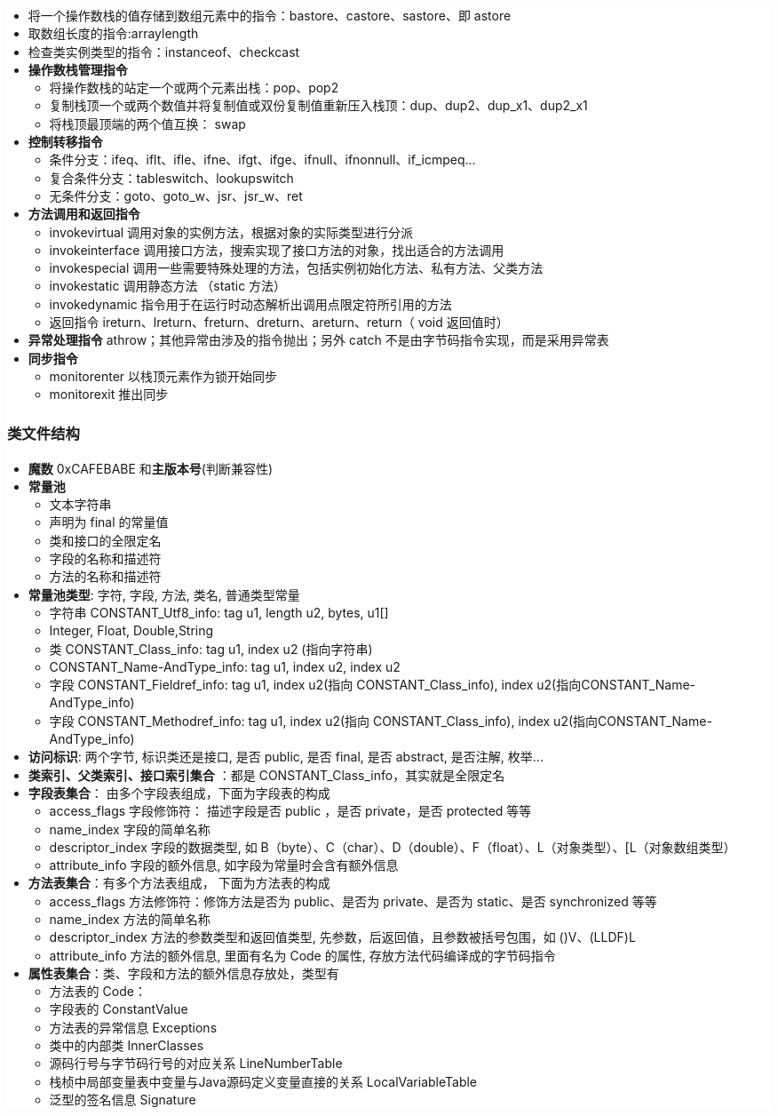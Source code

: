   - 将一个操作数栈的值存储到数组元素中的指令：bastore、castore、sastore、即 astore
  - 取数组长度的指令:arraylength
  - 检查类实例类型的指令：instanceof、checkcast
- **操作数栈管理指令**
  - 将操作数栈的站定一个或两个元素出栈：pop、pop2
  - 复制栈顶一个或两个数值并将复制值或双份复制值重新压入栈顶：dup、dup2、dup_x1、dup2_x1
  - 将栈顶最顶端的两个值互换： swap
- **控制转移指令**
  - 条件分支：ifeq、iflt、ifle、ifne、ifgt、ifge、ifnull、ifnonnull、if_icmpeq...
  - 复合条件分支：tableswitch、lookupswitch
  - 无条件分支：goto、goto_w、jsr、jsr_w、ret
- **方法调用和返回指令**
  - invokevirtual 调用对象的实例方法，根据对象的实际类型进行分派
  - invokeinterface 调用接口方法，搜索实现了接口方法的对象，找出适合的方法调用
  - invokespecial 调用一些需要特殊处理的方法，包括实例初始化方法、私有方法、父类方法
  - invokestatic 调用静态方法 （static 方法）
  - invokedynamic 指令用于在运行时动态解析出调用点限定符所引用的方法
  - 返回指令 ireturn、lreturn、freturn、dreturn、areturn、return（ void 返回值时）
- **异常处理指令** athrow；其他异常由涉及的指令抛出；另外 catch 不是由字节码指令实现，而是采用异常表
- **同步指令**
  - monitorenter 以栈顶元素作为锁开始同步
  - monitorexit 推出同步





### 类文件结构

- **魔数** 0xCAFEBABE  和**主版本号**(判断兼容性)
- **常量池**
  - 文本字符串
  - 声明为 final 的常量值
  - 类和接口的全限定名
  - 字段的名称和描述符
  - 方法的名称和描述符
- **常量池类型**: 字符, 字段, 方法, 类名, 普通类型常量
  - 字符串 CONSTANT_Utf8_info: tag u1, length u2, bytes, u1[]
  - Integer, Float, Double,String
  - 类 CONSTANT_Class_info: tag u1, index u2 (指向字符串)
  - CONSTANT_Name-AndType_info: tag u1, index u2, index u2
  - 字段 CONSTANT_Fieldref_info: tag u1, index u2(指向 CONSTANT_Class_info), index u2(指向CONSTANT_Name-AndType_info)
  - 字段 CONSTANT_Methodref_info: tag u1, index u2(指向 CONSTANT_Class_info), index u2(指向CONSTANT_Name-AndType_info)
- **访问标识**: 两个字节, 标识类还是接口, 是否 public, 是否 final, 是否 abstract, 是否注解, 枚举...
- **类索引、父类索引、接口索引集合** ：都是 CONSTANT_Class_info，其实就是全限定名
- **字段表集合**： 由多个字段表组成，下面为字段表的构成
  - access_flags 字段修饰符： 描述字段是否 public ，是否 private，是否 protected 等等
  - name_index 字段的简单名称
  - descriptor_index 字段的数据类型, 如 B（byte）、C（char）、D（double）、F（float）、L（对象类型）、[L（对象数组类型）
  - attribute_info 字段的额外信息, 如字段为常量时会含有额外信息
- **方法表集合**：有多个方法表组成， 下面为方法表的构成
  - access_flags 方法修饰符：修饰方法是否为 public、是否为 private、是否为 static、是否 synchronized 等等
  - name_index 方法的简单名称
  - descriptor_index 方法的参数类型和返回值类型, 先参数，后返回值，且参数被括号包围，如 ()V、(LLDF)L
  - attribute_info 方法的额外信息, 里面有名为 Code 的属性, 存放方法代码编译成的字节码指令
- **属性表集合**：类、字段和方法的额外信息存放处，类型有
  - 方法表的 Code：
  - 字段表的 ConstantValue
  - 方法表的异常信息 Exceptions
  - 类中的内部类 InnerClasses
  - 源码行号与字节码行号的对应关系 LineNumberTable
  - 栈桢中局部变量表中变量与Java源码定义变量直接的关系 LocalVariableTable
  - 泛型的签名信息 Signature
